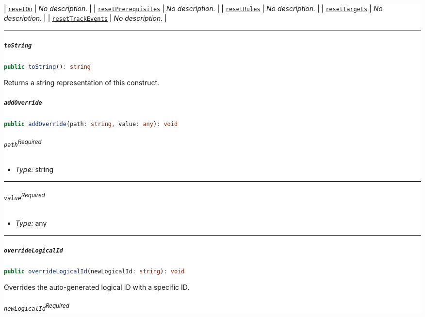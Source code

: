 | <code><a href="#@cdktf/provider-launchdarkly.featureFlagEnvironment.FeatureFlagEnvironment.resetOn">resetOn</a></code> | *No description.* |
| <code><a href="#@cdktf/provider-launchdarkly.featureFlagEnvironment.FeatureFlagEnvironment.resetPrerequisites">resetPrerequisites</a></code> | *No description.* |
| <code><a href="#@cdktf/provider-launchdarkly.featureFlagEnvironment.FeatureFlagEnvironment.resetRules">resetRules</a></code> | *No description.* |
| <code><a href="#@cdktf/provider-launchdarkly.featureFlagEnvironment.FeatureFlagEnvironment.resetTargets">resetTargets</a></code> | *No description.* |
| <code><a href="#@cdktf/provider-launchdarkly.featureFlagEnvironment.FeatureFlagEnvironment.resetTrackEvents">resetTrackEvents</a></code> | *No description.* |

---

##### `toString` <a name="toString" id="@cdktf/provider-launchdarkly.featureFlagEnvironment.FeatureFlagEnvironment.toString"></a>

```typescript
public toString(): string
```

Returns a string representation of this construct.

##### `addOverride` <a name="addOverride" id="@cdktf/provider-launchdarkly.featureFlagEnvironment.FeatureFlagEnvironment.addOverride"></a>

```typescript
public addOverride(path: string, value: any): void
```

###### `path`<sup>Required</sup> <a name="path" id="@cdktf/provider-launchdarkly.featureFlagEnvironment.FeatureFlagEnvironment.addOverride.parameter.path"></a>

- *Type:* string

---

###### `value`<sup>Required</sup> <a name="value" id="@cdktf/provider-launchdarkly.featureFlagEnvironment.FeatureFlagEnvironment.addOverride.parameter.value"></a>

- *Type:* any

---

##### `overrideLogicalId` <a name="overrideLogicalId" id="@cdktf/provider-launchdarkly.featureFlagEnvironment.FeatureFlagEnvironment.overrideLogicalId"></a>

```typescript
public overrideLogicalId(newLogicalId: string): void
```

Overrides the auto-generated logical ID with a specific ID.

###### `newLogicalId`<sup>Required</sup> <a name="newLogicalId" id="@cdktf/provider-launchdarkly.featureFlagEnvironment.FeatureFlagEnvironment.overrideLogicalId.parameter.newLogicalId"></a>
